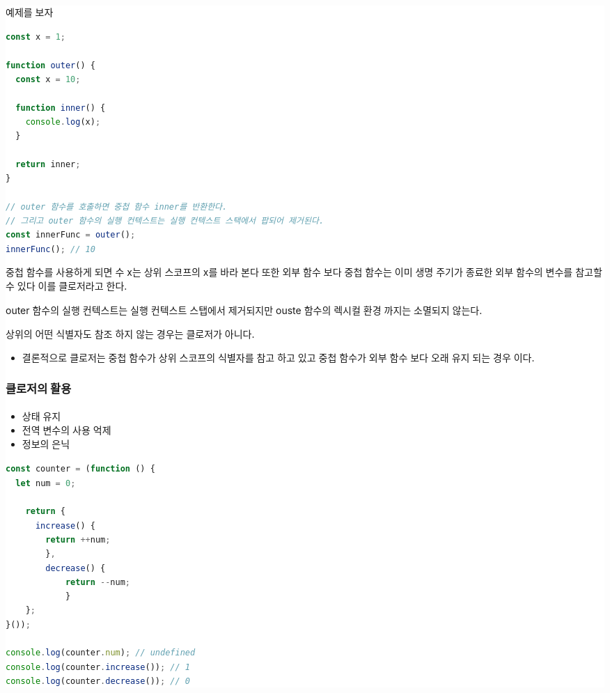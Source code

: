 
예제를 보자
~~~javascript
const x = 1;

function outer() {
  const x = 10;

  function inner() {
    console.log(x);
  }

  return inner;
}

// outer 함수를 호출하면 중첩 함수 inner를 반환한다.
// 그리고 outer 함수의 실행 컨텍스트는 실행 컨텍스트 스택에서 팝되어 제거된다.
const innerFunc = outer();
innerFunc(); // 10
~~~

중첩 함수를 사용하게 되면 수 x는 상위 스코프의 x를 바라 본다 또한 외부 함수 보다 중첩 함수는 이미 생명 주기가 종료한 외부 함수의 변수를 참고할수 있다 이를 클로저라고 한다.  

outer 함수의 실행 컨텍스트는 실행 컨텍스트 스탭에서 제거되지만 ouste 함수의 렉시컬 환경 까지는 소멸되지 않는다.

상위의 어떤 식별자도 참조 하지 않는 경우는 클로저가 아니다.  

* 결론적으로 클로저는 중첩 함수가 상위 스코프의 식별자를 참고 하고 있고 중첩 함수가 외부 함수 보다 오래 유지 되는 경우 이다.  

### 클로저의 활용
- 상태 유지
- 전역 변수의 사용 억제
- 정보의 은닉


~~~javascript
const counter = (function () {
  let num = 0;
  
    return {
      increase() {
        return ++num;
        },
        decrease() {
            return --num;
            }
    };
}());

console.log(counter.num); // undefined
console.log(counter.increase()); // 1
console.log(counter.decrease()); // 0
~~~
